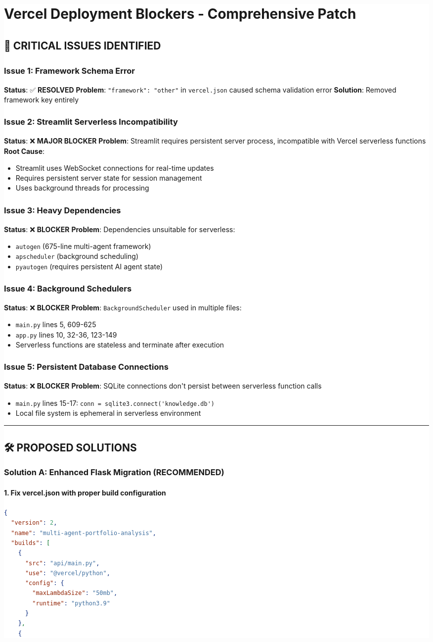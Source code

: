 # Vercel Deployment Blockers - Comprehensive Patch

## 🚨 **CRITICAL ISSUES IDENTIFIED**

### **Issue 1: Framework Schema Error**
**Status**: ✅ **RESOLVED**
**Problem**: `"framework": "other"` in `vercel.json` caused schema validation error
**Solution**: Removed framework key entirely

### **Issue 2: Streamlit Serverless Incompatibility** 
**Status**: ❌ **MAJOR BLOCKER**
**Problem**: Streamlit requires persistent server process, incompatible with Vercel serverless functions
**Root Cause**: 
- Streamlit uses WebSocket connections for real-time updates
- Requires persistent server state for session management
- Uses background threads for processing

### **Issue 3: Heavy Dependencies**
**Status**: ❌ **BLOCKER**
**Problem**: Dependencies unsuitable for serverless:
- `autogen` (675-line multi-agent framework)
- `apscheduler` (background scheduling)
- `pyautogen` (requires persistent AI agent state)

### **Issue 4: Background Schedulers**
**Status**: ❌ **BLOCKER**
**Problem**: `BackgroundScheduler` used in multiple files:
- `main.py` lines 5, 609-625
- `app.py` lines 10, 32-36, 123-149
- Serverless functions are stateless and terminate after execution

### **Issue 5: Persistent Database Connections**
**Status**: ❌ **BLOCKER**
**Problem**: SQLite connections don't persist between serverless function calls
- `main.py` lines 15-17: `conn = sqlite3.connect('knowledge.db')`
- Local file system is ephemeral in serverless environment

---

## 🛠️ **PROPOSED SOLUTIONS**

### **Solution A: Enhanced Flask Migration (RECOMMENDED)**

#### **1. Fix vercel.json with proper build configuration**

```json
{
  "version": 2,
  "name": "multi-agent-portfolio-analysis",
  "builds": [
    {
      "src": "api/main.py",
      "use": "@vercel/python",
      "config": {
        "maxLambdaSize": "50mb",
        "runtime": "python3.9"
      }
    },
    {
```